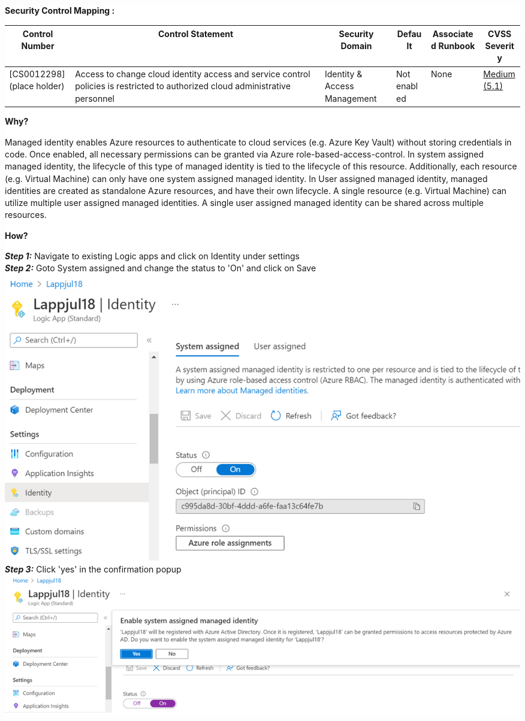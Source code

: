**Security Control Mapping :** <br>

| Control Number | Control Statement | Security Domain | Default | Associated Runbook | CVSS Severity  |
| -------------- | ----------------- | --------------- | ------- | ------------------ | -------------- |
|  [CS0012298](place holder)       | Access to change cloud identity access and service control policies is restricted to authorized cloud administrative personnel |Identity & Access Management | Not enabled | None | [Medium (5.1)](https://www.first.org/cvss/calculator/3.1#CVSS:3.1/AV:A/AC:H/PR:H/UI:N/S:C/C:L/I:L/A:L) |

**Why?** <br>

Managed identity enables Azure resources to authenticate to cloud services (e.g. Azure Key Vault) without storing credentials in code. Once enabled, all necessary permissions can be granted via Azure role-based-access-control. 
In system assigned managed identity, the lifecycle of this type of managed identity is tied to the lifecycle of this resource. Additionally, each resource (e.g. Virtual Machine) can only have one system assigned managed identity. 
In User assigned managed identity, managed identities are created as standalone Azure resources, and have their own lifecycle. A single resource (e.g. Virtual Machine) can utilize multiple user assigned managed identities. A single user assigned managed identity can be shared across multiple resources.

**How?**<br>

**_Step 1:_** Navigate to existing Logic apps and click on Identity under settings<br>
**_Step 2:_** Goto System assigned and change the status to 'On' and click on Save <br>
![image info](../docs/images/DeveloperGuidelines/LogicApps/5a.png)<br>
**_Step 3:_** Click 'yes' in the confirmation popup <br>
![image info](../docs/images/DeveloperGuidelines/LogicApps/5b.png)<br>
